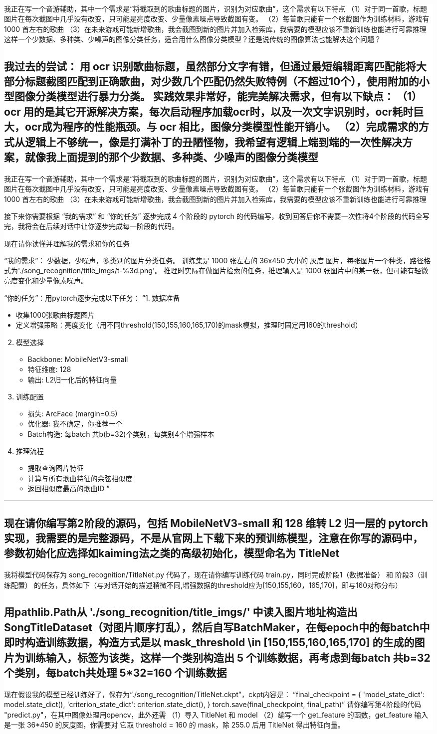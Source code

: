 我正在写一个音游辅助，其中一个需求是“将截取到的歌曲标题的图片，识别为对应歌曲”，这个需求有以下特点
（1）对于同一首歌，标题图片在每次截图中几乎没有改变，只可能是亮度改变、少量像素噪点导致截图有变。
（2）每首歌只能有一个张截图作为训练材料，游戏有 1000 首左右的歌曲
（3）在未来游戏可能新增歌曲，我会截图到新的图片并加入检索库，我需要的模型应该不重新训练也能进行可靠推理
这样一个少数据、多种类、少噪声的图像分类任务，适合用什么图像分类模型？还是说传统的图像算法也能解决这个问题？

我过去的尝试：
用 ocr 识别歌曲标题，虽然部分文字有错，但通过最短编辑距离匹配能将大部分标题截图匹配到正确歌曲，对少数几个匹配仍然失败特例（不超过10个），使用附加的小型图像分类模型进行暴力分类。
实践效果非常好，能完美解决需求，但有以下缺点：
（1）ocr 用的是其它开源解决方案，每次启动程序加载ocr时，以及一次文字识别时，ocr耗时巨大，ocr成为程序的性能瓶颈。与 ocr 相比，图像分类模型性能开销小。
（2）完成需求的方式从逻辑上不够统一，像是打满补丁的丑陋怪物，我希望有逻辑上端到端的一次性解决方案，就像我上面提到的那个少数据、多种类、少噪声的图像分类模型
--------------------------------------------
我正在写一个音游辅助，其中一个需求是“将截取到的歌曲标题的图片，识别为对应歌曲”，这个需求有以下特点
（1）对于同一首歌，标题图片在每次截图中几乎没有改变，只可能是亮度改变、少量像素噪点导致截图有变。
（2）每首歌只能有一个张截图作为训练材料，游戏有 1000 首左右的歌曲
（3）在未来游戏可能新增歌曲，我会截图到新的图片并加入检索库，我需要的模型应该不重新训练也能进行可靠推理

接下来你需要根据 “我的需求” 和 “你的任务” 逐步完成 4 个阶段的 pytorch 的代码编写，收到回答后你不需要一次性将4个阶段的代码全写完，我将会在后续对话中让你逐步完成每一阶段的代码。

现在请你读懂并理解我的需求和你的任务

“我的需求”：
少数据，少噪声，多类别的图片分类任务。
训练集是 1000 张左右的 36x450 大小的 灰度 图片，每张图片一个种类，路径格式为'./song_recognition/title_imgs/t-%3d.png'。
推理时实际在做图片检索的任务，推理输入是 1000 张图片中的某一张，但可能有轻微亮度变化和少量像素噪声。

“你的任务”：用pytorch逐步完成以下任务：
“1. 数据准备
   - 收集1000张歌曲标题图片
   - 定义增强策略：亮度变化（用不同threshold(150,155,160,165,170)的mask模拟，推理时固定用160的threshold）

2. 模型选择
   - Backbone: MobileNetV3-small
   - 特征维度: 128
   - 输出: L2归一化后的特征向量

3. 训练配置
   - 损失: ArcFace (margin=0.5)
   - 优化器: 我不确定，你推荐一个
   - Batch构造: 每batch 共b(b=32)个类别，每类别4个增强样本

4. 推理流程
   - 提取查询图片特征
   - 计算与所有歌曲特征的余弦相似度
   - 返回相似度最高的歌曲ID
”
--------------------------------------------
现在请你编写第2阶段的源码，包括 MobileNetV3-small 和  128 维转 L2 归一层的 pytorch 实现，我需要的是完整源码，不是从官网上下载下来的预训练模型，注意在你写的源码中，参数初始化应选择如kaiming法之类的高级初始化，模型命名为 TitleNet
--------------------------------------------
我将模型代码保存为 song_recognition/TitleNet.py 代码了，现在请你编写训练代码 train.py，同时完成阶段1（数据准备） 和 阶段3（训练配置） 的任务，具体如下（与对话开始的描述稍微不同,增强数据的threshold应为[150,155,160，165,170]，即与160对称分布）

用pathlib.Path从 './song_recognition/title_imgs/' 中读入图片地址构造出SongTitleDataset（对图片顺序打乱），然后自写BatchMaker，在每epoch中的每batch中即时构造训练数据，构造方式是以 mask_threshold \in [150,155,160,165,170] 的生成的图片为训练输入，标签为该类，这样一个类别构造出 5 个训练数据，再考虑到每batch 共b=32个类别，每batch共处理 5*32=160 个训练数据
--------------------------------------------
现在假设我的模型已经训练好了，保存为“./song_recognition/TitleNet.ckpt”，ckpt内容是：
“final_checkpoint = {
        'model_state_dict': model.state_dict(),
        'criterion_state_dict': criterion.state_dict(),
    }
    torch.save(final_checkpoint, final_path)”
请你编写第4阶段的代码 "predict.py"，在其中图像处理用opencv，此外还需
（1）导入 TitleNet 和 model
（2）编写一个 get_feature 的函数，get_feature 输入是一张 36*450 的灰度图，你需要对 它取 threshold = 160 的 mask，除  255.0 后用 TitleNet 得出特征向量。